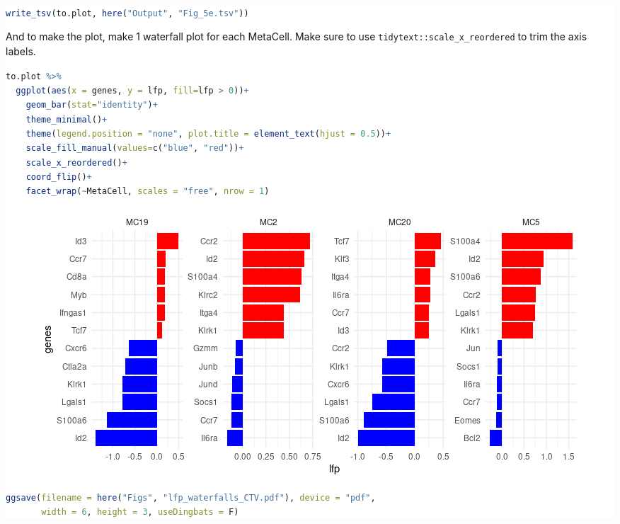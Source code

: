 ``` r
write_tsv(to.plot, here("Output", "Fig_5e.tsv"))
```

And to make the plot, make 1 waterfall plot for each MetaCell. Make sure
to use `tidytext::scale_x_reordered` to trim the axis labels.

``` r
to.plot %>% 
  ggplot(aes(x = genes, y = lfp, fill=lfp > 0))+
    geom_bar(stat="identity")+ 
    theme_minimal()+
    theme(legend.position = "none", plot.title = element_text(hjust = 0.5))+
    scale_fill_manual(values=c("blue", "red"))+
    scale_x_reordered()+
    coord_flip()+
    facet_wrap(~MetaCell, scales = "free", nrow = 1)
```

<img src="CTV_MC_analysis_files/figure-gfm/waterfall_plot-1.png" style="display: block; margin: auto;" />

``` r
ggsave(filename = here("Figs", "lfp_waterfalls_CTV.pdf"), device = "pdf", 
       width = 6, height = 3, useDingbats = F)
```
